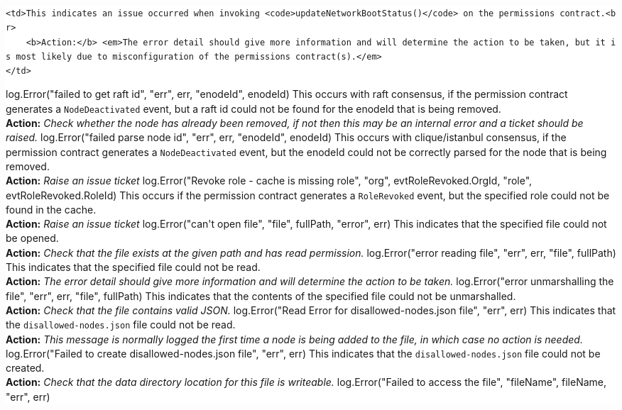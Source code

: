     <td>This indicates an issue occurred when invoking <code>updateNetworkBootStatus()</code> on the permissions contract.<br>
        <b>Action:</b> <em>The error detail should give more information and will determine the action to be taken, but it is most likely due to misconfiguration of the permissions contract(s).</em>
    </td>
</tr>
<tr>
    <td>log.Error("failed to get raft id", "err", err, "enodeId", enodeId)</td>
    <td>This occurs with raft consensus, if the permission contract generates a <code>NodeDeactivated</code> event, but a raft id could not be found for the enodeId that is being removed.<br>
        <b>Action:</b> <em>Check whether the node has already been removed, if not then this may be an internal error and a ticket should be raised.</em>
    </td>
</tr>
<tr>
    <td>log.Error("failed parse node id", "err", err, "enodeId", enodeId)</td>
    <td>This occurs with clique/istanbul consensus, if the permission contract generates a <code>NodeDeactivated</code> event, but the enodeId could not be correctly parsed for the node that is being removed.<br>
        <b>Action:</b> <em>Raise an issue ticket</em>
    </td>
</tr>
<tr>
    <td>log.Error("Revoke role - cache is missing role", "org", evtRoleRevoked.OrgId, "role", evtRoleRevoked.RoleId)</td>
    <td>This occurs if the permission contract generates a <code>RoleRevoked</code> event, but the specified role could not be found in the cache.<br>
        <b>Action:</b> <em>Raise an issue ticket</em>
    </td>
</tr>
<tr>
    <td>log.Error("can't open file", "file", fullPath, "error", err)</td>
    <td>This indicates that the specified file could not be opened.<br>
        <b>Action:</b> <em>Check that the file exists at the given path and has read permission.</em>
    </td>
</tr>
<tr>
    <td>log.Error("error reading file", "err", err, "file", fullPath)</td>
    <td>This indicates that the specified file could not be read.<br>
        <b>Action:</b> <em>The error detail should give more information and will determine the action to be taken.</em>
    </td>
</tr>
<tr>
    <td>log.Error("error unmarshalling the file", "err", err, "file", fullPath)</td>
    <td>This indicates that the contents of the specified file could not be unmarshalled.<br>
        <b>Action:</b> <em>Check that the file contains valid JSON.</em>
    </td>
</tr>
<tr>
    <td>log.Error("Read Error for disallowed-nodes.json file", "err", err)</td>
    <td>This indicates that the <code>disallowed-nodes.json</code> file could not be read.<br>
        <b>Action:</b> <em>This message is normally logged the first time a node is being added to the file, in which case no action is needed.</em>
    </td>
</tr>
<tr>
    <td>log.Error("Failed to create disallowed-nodes.json file", "err", err)</td>
    <td>This indicates that the <code>disallowed-nodes.json</code> file could not be created.<br>
        <b>Action:</b> <em>Check that the data directory location for this file is writeable.</em>
    </td>
</tr>
<tr>
    <td>log.Error("Failed to access the file", "fileName", fileName, "err", err)</td>